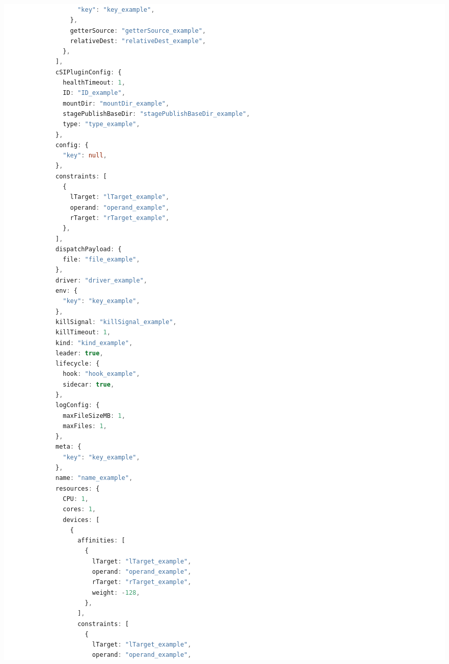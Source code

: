 ```typescript
                    "key": "key_example",
                  },
                  getterSource: "getterSource_example",
                  relativeDest: "relativeDest_example",
                },
              ],
              cSIPluginConfig: {
                healthTimeout: 1,
                ID: "ID_example",
                mountDir: "mountDir_example",
                stagePublishBaseDir: "stagePublishBaseDir_example",
                type: "type_example",
              },
              config: {
                "key": null,
              },
              constraints: [
                {
                  lTarget: "lTarget_example",
                  operand: "operand_example",
                  rTarget: "rTarget_example",
                },
              ],
              dispatchPayload: {
                file: "file_example",
              },
              driver: "driver_example",
              env: {
                "key": "key_example",
              },
              killSignal: "killSignal_example",
              killTimeout: 1,
              kind: "kind_example",
              leader: true,
              lifecycle: {
                hook: "hook_example",
                sidecar: true,
              },
              logConfig: {
                maxFileSizeMB: 1,
                maxFiles: 1,
              },
              meta: {
                "key": "key_example",
              },
              name: "name_example",
              resources: {
                CPU: 1,
                cores: 1,
                devices: [
                  {
                    affinities: [
                      {
                        lTarget: "lTarget_example",
                        operand: "operand_example",
                        rTarget: "rTarget_example",
                        weight: -128,
                      },
                    ],
                    constraints: [
                      {
                        lTarget: "lTarget_example",
                        operand: "operand_example",
```
